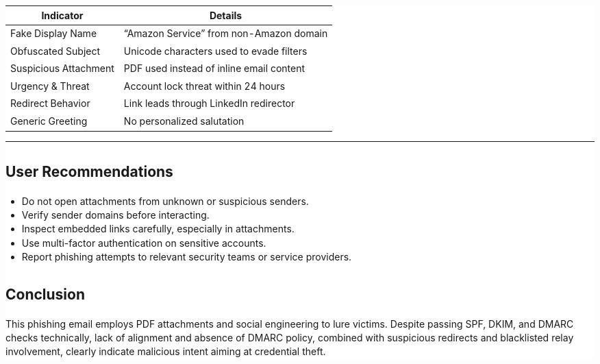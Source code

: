 | Indicator                 | Details                                                       |
|---------------------------|---------------------------------------------------------------|
| Fake Display Name         | “Amazon Service” from non-Amazon domain                      |
| Obfuscated Subject       | Unicode characters used to evade filters                      |
| Suspicious Attachment    | PDF used instead of inline email content                      |
| Urgency & Threat         | Account lock threat within 24 hours                           |
| Redirect Behavior        | Link leads through LinkedIn redirector                        |
| Generic Greeting         | No personalized salutation                                    |

---

## User Recommendations
- Do not open attachments from unknown or suspicious senders.
- Verify sender domains before interacting.
- Inspect embedded links carefully, especially in attachments.
- Use multi-factor authentication on sensitive accounts.
- Report phishing attempts to relevant security teams or service providers.


## Conclusion
This phishing email employs PDF attachments and social engineering to lure victims. Despite passing SPF, DKIM, and DMARC checks technically, lack of alignment and absence of DMARC policy, combined with suspicious redirects and blacklisted relay involvement, clearly indicate malicious intent aiming at credential theft.
